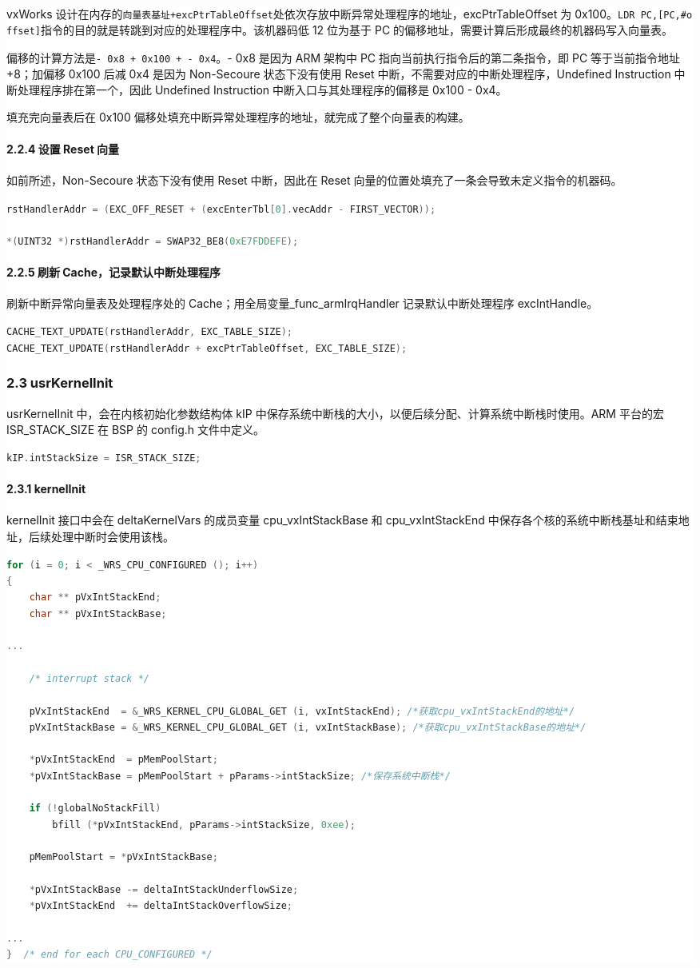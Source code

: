 vxWorks 设计在内存的`向量表基址+excPtrTableOffset`处依次存放中断异常处理程序的地址，excPtrTableOffset 为 0x100。`LDR PC,[PC,#offset]`指令的目的就是转跳到对应的处理程序中。该机器码低 12 位为基于 PC 的偏移地址，需要计算后形成最终的机器码写入向量表。

偏移的计算方法是`- 0x8 + 0x100 + - 0x4`。\- 0x8 是因为 ARM 架构中 PC 指向当前执行指令后的第二条指令，即 PC 等于当前指令地址+8；加偏移 0x100 后减 0x4 是因为 Non-Secoure 状态下没有使用 Reset 中断，不需要对应的中断处理程序，Undefined Instruction 中断处理程序排在第一个，因此 Undefined Instruction 中断入口与其处理程序的偏移是 0x100 - 0x4。

填充完向量表后在 0x100 偏移处填充中断异常处理程序的地址，就完成了整个向量表的构建。

#### 2.2.4 设置 Reset 向量

如前所述，Non-Secoure 状态下没有使用 Reset 中断，因此在 Reset 向量的位置处填充了一条会导致未定义指令的机器码。

```c
rstHandlerAddr = (EXC_OFF_RESET + (excEnterTbl[0].vecAddr - FIRST_VECTOR));

*(UINT32 *)rstHandlerAddr = SWAP32_BE8(0xE7FDDEFE);
```

#### 2.2.5 刷新 Cache，记录默认中断处理程序

刷新中断异常向量表及处理程序处的 Cache；用全局变量\_func_armIrqHandler 记录默认中断处理程序 excIntHandle。

```c
CACHE_TEXT_UPDATE(rstHandlerAddr, EXC_TABLE_SIZE);
CACHE_TEXT_UPDATE(rstHandlerAddr + excPtrTableOffset, EXC_TABLE_SIZE);
```

### 2.3 usrKernelInit

usrKernelInit 中，会在内核初始化参数结构体 kIP 中保存系统中断栈的大小，以便后续分配、计算系统中断栈时使用。ARM 平台的宏 ISR_STACK_SIZE 在 BSP 的 config.h 文件中定义。

```c
kIP.intStackSize = ISR_STACK_SIZE;
```

#### 2.3.1 kernelInit

kernelInit 接口中会在 deltaKernelVars 的成员变量 cpu_vxIntStackBase 和 cpu_vxIntStackEnd 中保存各个核的系统中断栈基址和结束地址，后续处理中断时会使用该栈。

```c
for (i = 0; i < _WRS_CPU_CONFIGURED (); i++)
{
	char ** pVxIntStackEnd;
	char ** pVxIntStackBase;

...

	/* interrupt stack */

	pVxIntStackEnd  = &_WRS_KERNEL_CPU_GLOBAL_GET (i, vxIntStackEnd); /*获取cpu_vxIntStackEnd的地址*/
	pVxIntStackBase = &_WRS_KERNEL_CPU_GLOBAL_GET (i, vxIntStackBase); /*获取cpu_vxIntStackBase的地址*/

	*pVxIntStackEnd  = pMemPoolStart;
	*pVxIntStackBase = pMemPoolStart + pParams->intStackSize; /*保存系统中断栈*/

	if (!globalNoStackFill)
	    bfill (*pVxIntStackEnd, pParams->intStackSize, 0xee);

	pMemPoolStart = *pVxIntStackBase;

	*pVxIntStackBase -= deltaIntStackUnderflowSize;
	*pVxIntStackEnd  += deltaIntStackOverflowSize;

...
}  /* end for each CPU_CONFIGURED */
```


[^1]: #define SYS_HW_INIT_0() (sysHwInit0())